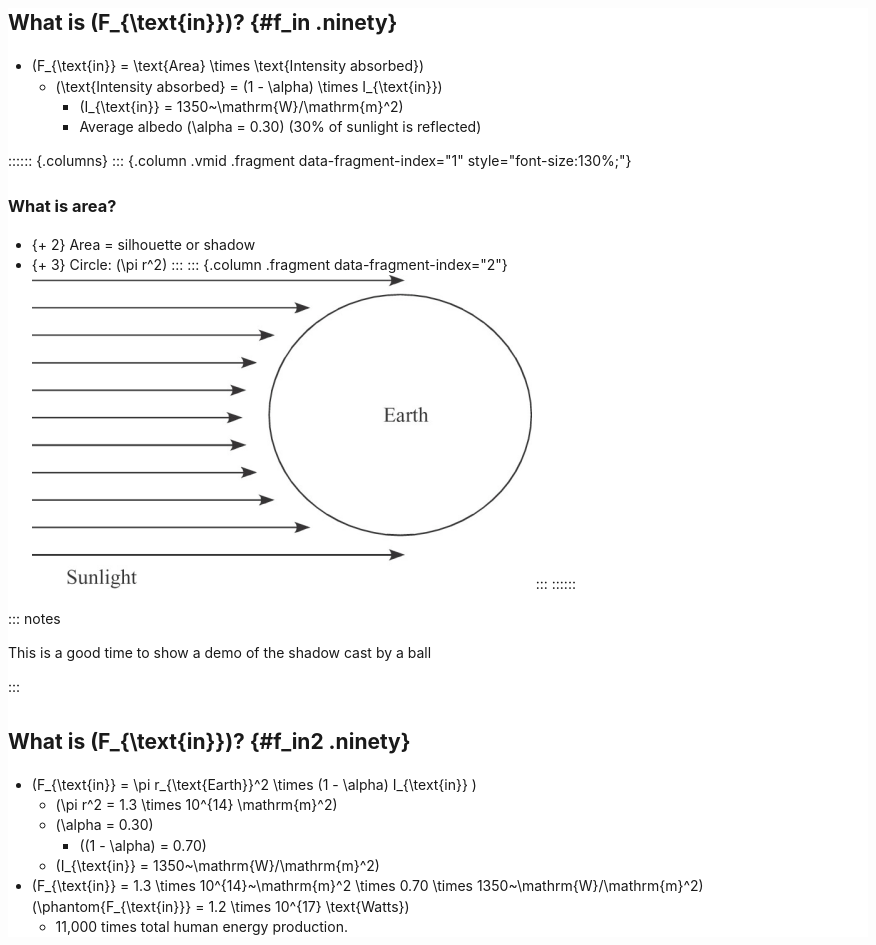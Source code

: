 ## What is \(F_{\text{in}}\)? {#f_in .ninety}

* \(F_{\text{in}} = \text{Area} \times \text{Intensity absorbed}\)
    * \(\text{Intensity absorbed} = (1 - \alpha) \times I_{\text{in}}\)
        * \(I_{\text{in}} = 1350~\mathrm{W}/\mathrm{m}^2\)
        * Average albedo \(\alpha = 0.30\) (30% of sunlight is reflected)

:::::: {.columns}
::: {.column .vmid .fragment data-fragment-index="1" style="font-size:130%;"}
### What is area?

* {+ 2} Area = silhouette or shadow
* {+ 3} Circle: \(\pi r^2\)
:::
::: {.column .fragment data-fragment-index="2"}
![silhouette](assets/images/sunlight_on_earth.png)
:::
::::::

::: notes

This is a good time to show a demo of the shadow cast by a ball

:::

## What is \(F_{\text{in}}\)? {#f_in2 .ninety}

* \(F_{\text{in}} = \pi r_{\text{Earth}}^2 \times (1 - \alpha) I_{\text{in}} \)
  * \(\pi r^2 = 1.3 \times 10^{14} \mathrm{m}^2\)
  * \(\alpha = 0.30\)
    * \((1 - \alpha) = 0.70\)
  * \(I_{\text{in}} = 1350~\mathrm{W}/\mathrm{m}^2\)
* \(F_{\text{in}} = 
  1.3 \times 10^{14}~\mathrm{m}^2 \times 
    0.70 \times 
    1350~\mathrm{W}/\mathrm{m}^2\) <br>
    \(\phantom{F_{\text{in}}} = 
  1.2 \times 10^{17}
  \text{Watts}\)
  * 11,000 times total human energy production.
